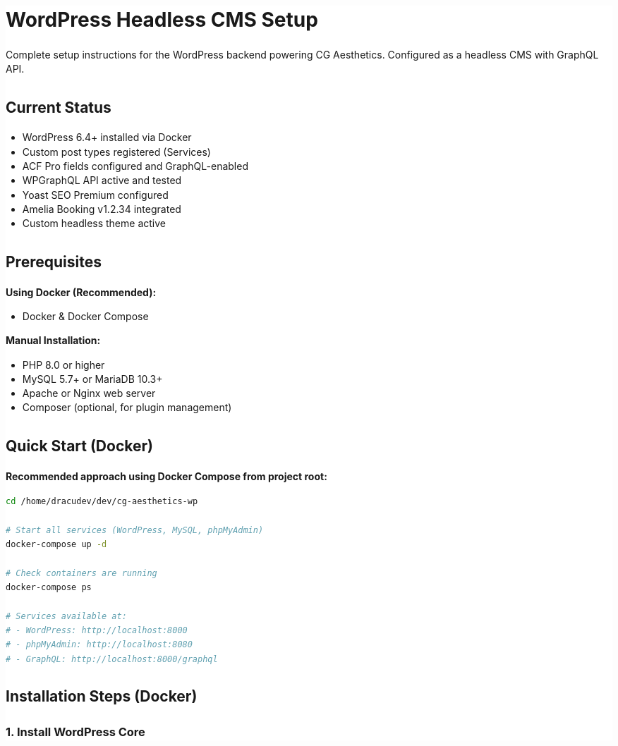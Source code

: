 # WordPress Headless CMS Setup

Complete setup instructions for the WordPress backend powering CG Aesthetics. Configured as a headless CMS with GraphQL API.

## Current Status

- WordPress 6.4+ installed via Docker
- Custom post types registered (Services)
- ACF Pro fields configured and GraphQL-enabled
- WPGraphQL API active and tested
- Yoast SEO Premium configured
- Amelia Booking v1.2.34 integrated
- Custom headless theme active

## Prerequisites

**Using Docker (Recommended):**

- Docker & Docker Compose

**Manual Installation:**

- PHP 8.0 or higher
- MySQL 5.7+ or MariaDB 10.3+
- Apache or Nginx web server
- Composer (optional, for plugin management)

## Quick Start (Docker)

**Recommended approach using Docker Compose from project root:**

```bash
cd /home/dracudev/dev/cg-aesthetics-wp

# Start all services (WordPress, MySQL, phpMyAdmin)
docker-compose up -d

# Check containers are running
docker-compose ps

# Services available at:
# - WordPress: http://localhost:8000
# - phpMyAdmin: http://localhost:8080
# - GraphQL: http://localhost:8000/graphql
```

## Installation Steps (Docker)

### 1. Install WordPress Core
